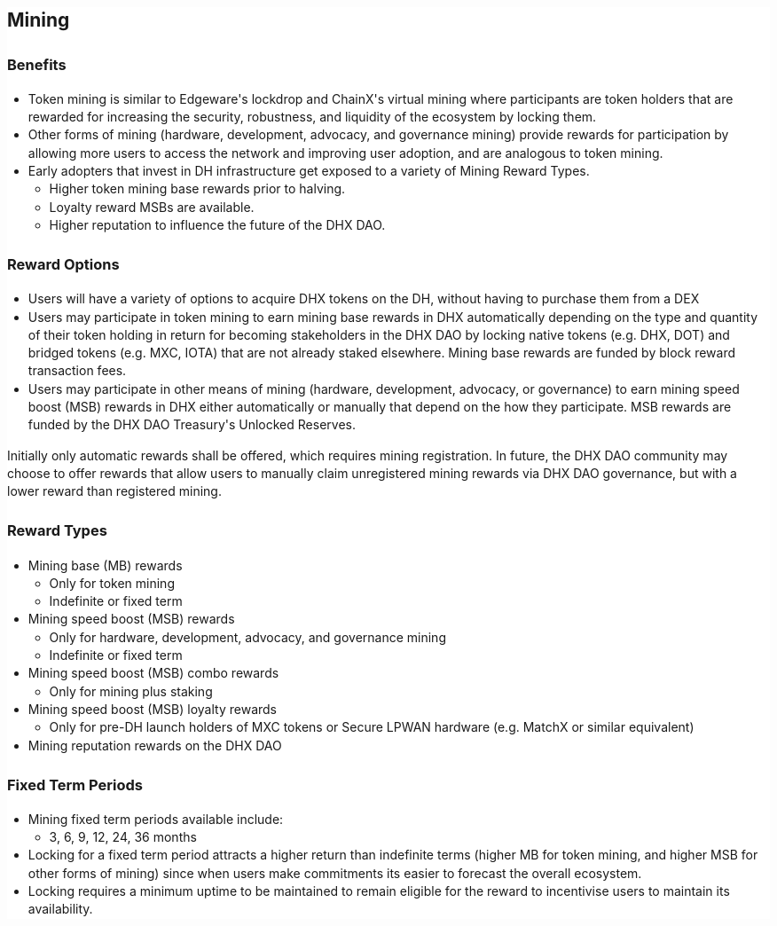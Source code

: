 <div class="page-break"></div>

## Mining

### Benefits

* Token mining is similar to Edgeware's lockdrop and ChainX's virtual mining where participants are token holders that are rewarded for increasing the security, robustness, and liquidity of the ecosystem by locking them.
* Other forms of mining (hardware, development, advocacy, and governance mining) provide rewards for participation by allowing more users to access the network and improving user adoption, and are analogous to token mining.
* Early adopters that invest in DH infrastructure get exposed to a variety of Mining Reward Types.
    * Higher token mining base rewards prior to halving.
    * Loyalty reward MSBs are available.
    * Higher reputation to influence the future of the DHX DAO.

### Reward Options

* Users will have a variety of options to acquire DHX tokens on the DH, without having to purchase them from a DEX
* Users may participate in token mining to earn mining base rewards in DHX automatically depending on the type and quantity of their token holding in return for becoming stakeholders in the DHX DAO by locking native tokens (e.g. DHX, DOT) and bridged tokens (e.g. MXC, IOTA) that are not already staked elsewhere. Mining base rewards are funded by block reward transaction fees.
* Users may participate in other means of mining (hardware, development, advocacy, or governance) to earn mining speed boost (MSB) rewards in DHX either automatically or manually that depend on the how they participate. MSB rewards are funded by the DHX DAO Treasury's Unlocked Reserves.

Initially only automatic rewards shall be offered, which requires mining registration. In future, the DHX DAO community may choose to offer rewards that allow users to manually claim unregistered mining rewards via DHX DAO governance, but with a lower reward than registered mining.

### Reward Types

* Mining base (MB) rewards 
    * Only for token mining
    * Indefinite or fixed term
* Mining speed boost (MSB) rewards
    * Only for hardware, development, advocacy, and governance mining
    * Indefinite or fixed term
* Mining speed boost (MSB) combo rewards
    * Only for mining plus staking
* Mining speed boost (MSB) loyalty rewards
    * Only for pre-DH launch holders of MXC tokens or Secure LPWAN hardware (e.g. MatchX or similar equivalent)
* Mining reputation rewards on the DHX DAO

### Fixed Term Periods

* Mining fixed term periods available include:
    * 3, 6, 9, 12, 24, 36 months
* Locking for a fixed term period attracts a higher return than indefinite terms (higher MB for token mining, and higher MSB for other forms of mining) since when users make commitments its easier to forecast the overall ecosystem.
* Locking requires a minimum uptime to be maintained to remain eligible for the reward to incentivise users to maintain its availability.
